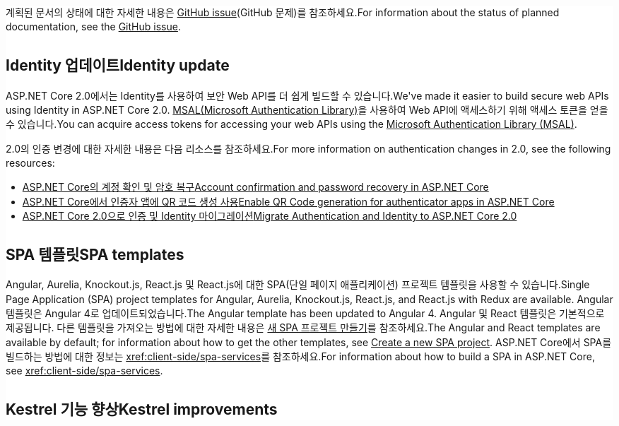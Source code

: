 <span data-ttu-id="5ea1b-138">계획된 문서의 상태에 대한 자세한 내용은 [GitHub issue](https://github.com/dotnet/AspNetCore.Docs/issues/3054)(GitHub 문제)를 참조하세요.</span><span class="sxs-lookup"><span data-stu-id="5ea1b-138">For information about the status of planned documentation, see the [GitHub issue](https://github.com/dotnet/AspNetCore.Docs/issues/3054).</span></span>

## <a name="no-locidentity-update"></a><span data-ttu-id="5ea1b-139">Identity 업데이트</span><span class="sxs-lookup"><span data-stu-id="5ea1b-139">Identity update</span></span>

<span data-ttu-id="5ea1b-140">ASP.NET Core 2.0에서는 Identity를 사용하여 보안 Web API를 더 쉽게 빌드할 수 있습니다.</span><span class="sxs-lookup"><span data-stu-id="5ea1b-140">We've made it easier to build secure web APIs using Identity in ASP.NET Core 2.0.</span></span> <span data-ttu-id="5ea1b-141">[MSAL(Microsoft Authentication Library)](https://www.nuget.org/packages/Microsoft.Identity.Client)을 사용하여 Web API에 액세스하기 위해 액세스 토큰을 얻을 수 있습니다.</span><span class="sxs-lookup"><span data-stu-id="5ea1b-141">You can acquire access tokens for accessing your web APIs using the [Microsoft Authentication Library (MSAL)](https://www.nuget.org/packages/Microsoft.Identity.Client).</span></span>

<span data-ttu-id="5ea1b-142">2\.0의 인증 변경에 대한 자세한 내용은 다음 리소스를 참조하세요.</span><span class="sxs-lookup"><span data-stu-id="5ea1b-142">For more information on authentication changes in 2.0, see the following resources:</span></span>

* [<span data-ttu-id="5ea1b-143">ASP.NET Core의 계정 확인 및 암호 복구</span><span class="sxs-lookup"><span data-stu-id="5ea1b-143">Account confirmation and password recovery in ASP.NET Core</span></span>](xref:security/authentication/accconfirm)
* [<span data-ttu-id="5ea1b-144">ASP.NET Core에서 인증자 앱에 QR 코드 생성 사용</span><span class="sxs-lookup"><span data-stu-id="5ea1b-144">Enable QR Code generation for authenticator apps in ASP.NET Core</span></span>](xref:security/authentication/identity-enable-qrcodes)
* [<span data-ttu-id="5ea1b-145">ASP.NET Core 2.0으로 인증 및 Identity 마이그레이션</span><span class="sxs-lookup"><span data-stu-id="5ea1b-145">Migrate Authentication and Identity to ASP.NET Core 2.0</span></span>](xref:migration/1x-to-2x/identity-2x)

## <a name="spa-templates"></a><span data-ttu-id="5ea1b-146">SPA 템플릿</span><span class="sxs-lookup"><span data-stu-id="5ea1b-146">SPA templates</span></span>

<span data-ttu-id="5ea1b-147">Angular, Aurelia, Knockout.js, React.js 및 React.js에 대한 SPA(단일 페이지 애플리케이션) 프로젝트 템플릿을 사용할 수 있습니다.</span><span class="sxs-lookup"><span data-stu-id="5ea1b-147">Single Page Application (SPA) project templates for Angular, Aurelia, Knockout.js, React.js, and React.js with Redux are available.</span></span> <span data-ttu-id="5ea1b-148">Angular 템플릿은 Angular 4로 업데이트되었습니다.</span><span class="sxs-lookup"><span data-stu-id="5ea1b-148">The Angular template has been updated to Angular 4.</span></span> <span data-ttu-id="5ea1b-149">Angular 및 React 템플릿은 기본적으로 제공됩니다. 다른 템플릿을 가져오는 방법에 대한 자세한 내용은 [새 SPA 프로젝트 만들기](xref:client-side/spa-services#create-a-new-project)를 참조하세요.</span><span class="sxs-lookup"><span data-stu-id="5ea1b-149">The Angular and React templates are available by default; for information about how to get the other templates, see [Create a new SPA project](xref:client-side/spa-services#create-a-new-project).</span></span> <span data-ttu-id="5ea1b-150">ASP.NET Core에서 SPA를 빌드하는 방법에 대한 정보는 <xref:client-side/spa-services>를 참조하세요.</span><span class="sxs-lookup"><span data-stu-id="5ea1b-150">For information about how to build a SPA in ASP.NET Core, see <xref:client-side/spa-services>.</span></span>

## <a name="kestrel-improvements"></a><span data-ttu-id="5ea1b-151">Kestrel 기능 향상</span><span class="sxs-lookup"><span data-stu-id="5ea1b-151">Kestrel improvements</span></span>
